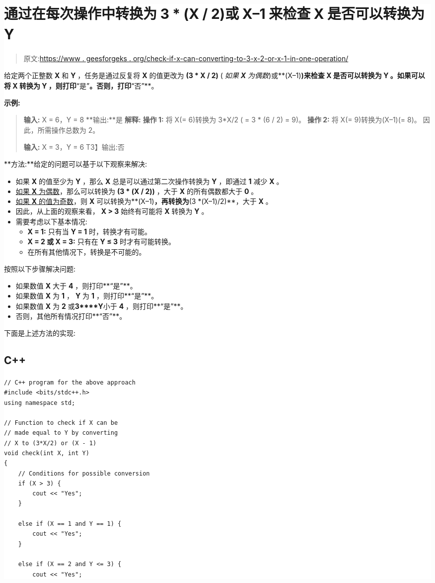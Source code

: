 # 通过在每次操作中转换为 3 * (X / 2)或 X–1 来检查 X 是否可以转换为 Y

> 原文:[https://www . geesforgeks . org/check-if-x-can-converting-to-3-x-2-or-x-1-in-one-operation/](https://www.geeksforgeeks.org/check-if-x-can-be-converted-to-y-by-converting-to-3-x-2-or-x-1-in-each-operation/)

给定两个正整数 **X** 和 **Y** ，任务是通过反复将 **X** 的值更改为 **(3 * X / 2)** ( *如果 **X** 为偶数*)或**(X–1)**)来检查 **X** 是否可以转换为 **Y** 。如果可以将 **X** 转换为 **Y** ，则打印**“是”**。否则，打印**“否”**。

**示例:**

> **输入:** X = 6，Y = 8
> **输出:**是
> **解释:**
> **操作 1:** 将 X(= 6)转换为 3*X/2 ( = 3 * (6 / 2) = 9)。
> **操作 2:** 将 X(= 9)转换为(X–1)(= 8)。
> 因此，所需操作总数为 2。
> 
> **输入:** X = 3，Y = 6
> T3】输出:否

**方法:**给定的问题可以基于以下观察来解决:

*   如果 **X** 的值至少为 **Y** ，那么 **X** 总是可以通过第二次操作转换为 **Y** ，即通过 **1** 减少 **X** 。
*   [如果 **X** 为偶数](https://www.geeksforgeeks.org/check-whether-given-number-even-odd/)，那么可以转换为 **(3 * (X / 2))** ，大于 **X** 的所有偶数都大于 **0** 。
*   [如果 **X** 的值为奇数](https://www.geeksforgeeks.org/check-whether-given-number-even-odd/)，则 **X** 可以转换为**(X–1)**，再转换为**(3 *(X–1)/2)**，大于 **X** 。
*   因此，从上面的观察来看， **X > 3** 始终有可能将 **X** 转换为 **Y** 。
*   需要考虑以下基本情况:
    *   **X = 1:** 只有当 **Y = 1** 时，转换才有可能。
    *   **X = 2 或 X = 3:** 只有在 **Y ≤ 3** 时才有可能转换。
    *   在所有其他情况下，转换是不可能的。

按照以下步骤解决问题:

*   如果数值 **X** 大于 **4** ，则打印**“是”**。
*   如果数值 **X** 为 **1** ， **Y** 为 **1** ，则打印**“是”**。
*   如果数值 **X** 为 **2** 或**3****Y**小于 **4** ，则打印**“是”**。
*   否则，其他所有情况打印**“否”**。

下面是上述方法的实现:

## C++

```
// C++ program for the above approach
#include <bits/stdc++.h>
using namespace std;

// Function to check if X can be
// made equal to Y by converting
// X to (3*X/2) or (X - 1)
void check(int X, int Y)
{
    // Conditions for possible conversion
    if (X > 3) {
        cout << "Yes";
    }

    else if (X == 1 and Y == 1) {
        cout << "Yes";
    }

    else if (X == 2 and Y <= 3) {
        cout << "Yes";
```